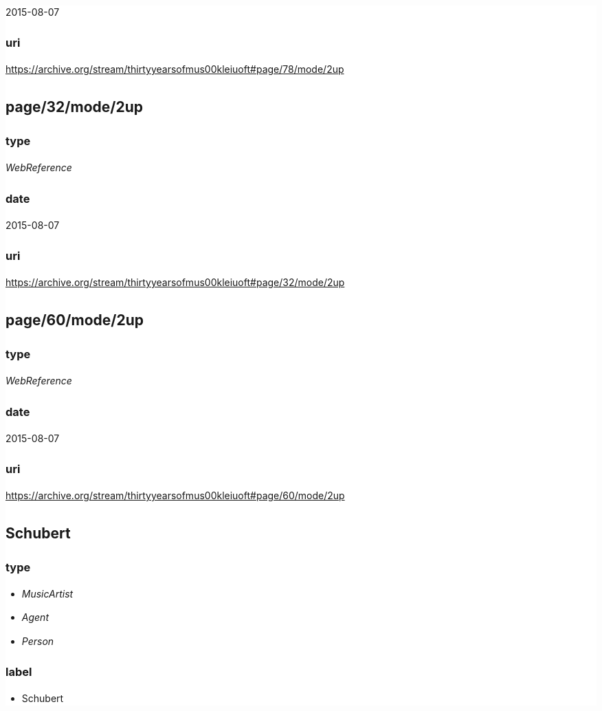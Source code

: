 
2015-08-07

### uri


https://archive.org/stream/thirtyyearsofmus00kleiuoft#page/78/mode/2up

## page/32/mode/2up

### type


*WebReference*

### date


2015-08-07

### uri


https://archive.org/stream/thirtyyearsofmus00kleiuoft#page/32/mode/2up

## page/60/mode/2up

### type


*WebReference*

### date


2015-08-07

### uri


https://archive.org/stream/thirtyyearsofmus00kleiuoft#page/60/mode/2up

## Schubert

### type

 - *MusicArtist*

 - *Agent*

 - *Person*

### label

 - Schubert

